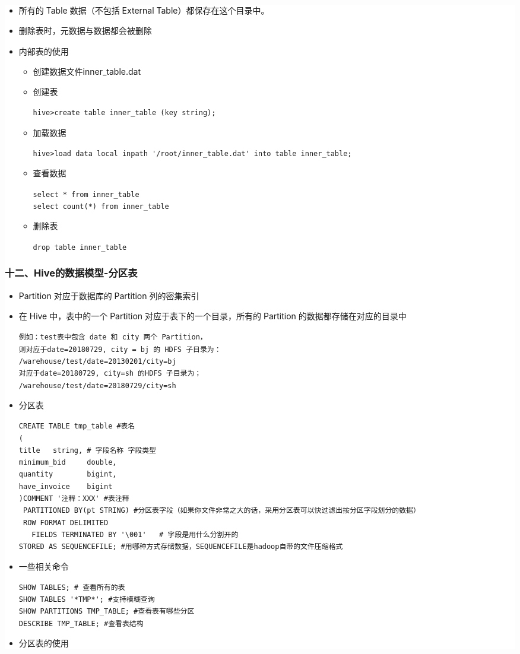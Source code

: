 * 所有的 Table 数据（不包括 External Table）都保存在这个目录中。

* 删除表时，元数据与数据都会被删除

* 内部表的使用

   * 创建数据文件inner_table.dat

   * 创建表
   
         hive>create table inner_table (key string);

   * 加载数据
   
         hive>load data local inpath '/root/inner_table.dat' into table inner_table;

   * 查看数据
   
         select * from inner_table
         select count(*) from inner_table

   * 删除表 
   
         drop table inner_table


### 十二、Hive的数据模型-分区表

* Partition 对应于数据库的 Partition 列的密集索引

* 在 Hive 中，表中的一个 Partition 对应于表下的一个目录，所有的 Partition 的数据都存储在对应的目录中

      例如：test表中包含 date 和 city 两个 Partition，
      则对应于date=20180729, city = bj 的 HDFS 子目录为：
      /warehouse/test/date=20130201/city=bj
      对应于date=20180729, city=sh 的HDFS 子目录为；
      /warehouse/test/date=20180729/city=sh

* 分区表

      CREATE TABLE tmp_table #表名
      (
      title   string, # 字段名称 字段类型
      minimum_bid     double,
      quantity        bigint,
      have_invoice    bigint
      )COMMENT '注释：XXX' #表注释
       PARTITIONED BY(pt STRING) #分区表字段（如果你文件非常之大的话，采用分区表可以快过滤出按分区字段划分的数据）
       ROW FORMAT DELIMITED 
         FIELDS TERMINATED BY '\001'   # 字段是用什么分割开的
      STORED AS SEQUENCEFILE; #用哪种方式存储数据，SEQUENCEFILE是hadoop自带的文件压缩格式

* 一些相关命令

      SHOW TABLES; # 查看所有的表
      SHOW TABLES '*TMP*'; #支持模糊查询
      SHOW PARTITIONS TMP_TABLE; #查看表有哪些分区
      DESCRIBE TMP_TABLE; #查看表结构

* 分区表的使用
